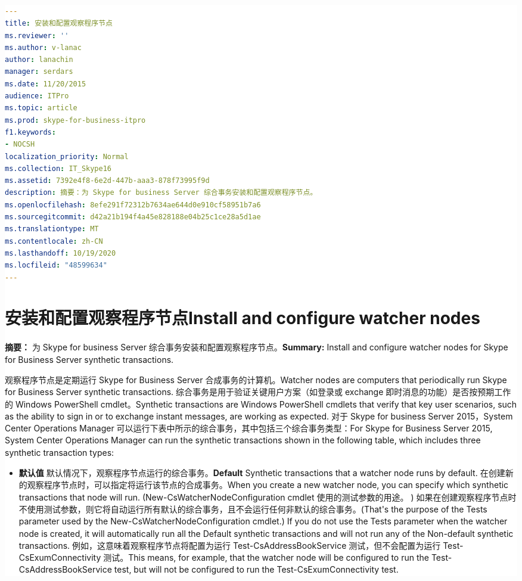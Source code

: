 ```yaml
---
title: 安装和配置观察程序节点
ms.reviewer: ''
ms.author: v-lanac
author: lanachin
manager: serdars
ms.date: 11/20/2015
audience: ITPro
ms.topic: article
ms.prod: skype-for-business-itpro
f1.keywords:
- NOCSH
localization_priority: Normal
ms.collection: IT_Skype16
ms.assetid: 7392e4f8-6e2d-447b-aaa3-878f73995f9d
description: 摘要：为 Skype for business Server 综合事务安装和配置观察程序节点。
ms.openlocfilehash: 8efe291f72312b7634ae644d0e910cf58951b7a6
ms.sourcegitcommit: d42a21b194f4a45e828188e04b25c1ce28a5d1ae
ms.translationtype: MT
ms.contentlocale: zh-CN
ms.lasthandoff: 10/19/2020
ms.locfileid: "48599634"
---
```

# <a name="install-and-configure-watcher-nodes"></a><span data-ttu-id="0b3c5-103">安装和配置观察程序节点</span><span class="sxs-lookup"><span data-stu-id="0b3c5-103">Install and configure watcher nodes</span></span>
 
<span data-ttu-id="0b3c5-104">**摘要：** 为 Skype for business Server 综合事务安装和配置观察程序节点。</span><span class="sxs-lookup"><span data-stu-id="0b3c5-104">**Summary:** Install and configure watcher nodes for Skype for Business Server synthetic transactions.</span></span>
  
<span data-ttu-id="0b3c5-105">观察程序节点是定期运行 Skype for Business Server 合成事务的计算机。</span><span class="sxs-lookup"><span data-stu-id="0b3c5-105">Watcher nodes are computers that periodically run Skype for Business Server synthetic transactions.</span></span> <span data-ttu-id="0b3c5-106">综合事务是用于验证关键用户方案（如登录或 exchange 即时消息的功能）是否按预期工作的 Windows PowerShell cmdlet。</span><span class="sxs-lookup"><span data-stu-id="0b3c5-106">Synthetic transactions are Windows PowerShell cmdlets that verify that key user scenarios, such as the ability to sign in or to exchange instant messages, are working as expected.</span></span> <span data-ttu-id="0b3c5-107">对于 Skype for business Server 2015，System Center Operations Manager 可以运行下表中所示的综合事务，其中包括三个综合事务类型：</span><span class="sxs-lookup"><span data-stu-id="0b3c5-107">For Skype for Business Server 2015, System Center Operations Manager can run the synthetic transactions shown in the following table, which includes three synthetic transaction types:</span></span>
  
- <span data-ttu-id="0b3c5-108">**默认值** 默认情况下，观察程序节点运行的综合事务。</span><span class="sxs-lookup"><span data-stu-id="0b3c5-108">**Default** Synthetic transactions that a watcher node runs by default.</span></span> <span data-ttu-id="0b3c5-109">在创建新的观察程序节点时，可以指定将运行该节点的合成事务。</span><span class="sxs-lookup"><span data-stu-id="0b3c5-109">When you create a new watcher node, you can specify which synthetic transactions that node will run.</span></span> <span data-ttu-id="0b3c5-110"> (New-CsWatcherNodeConfiguration cmdlet 使用的测试参数的用途。 ) 如果在创建观察程序节点时不使用测试参数，则它将自动运行所有默认的综合事务，且不会运行任何非默认的综合事务。</span><span class="sxs-lookup"><span data-stu-id="0b3c5-110">(That's the purpose of the Tests parameter used by the New-CsWatcherNodeConfiguration cmdlet.) If you do not use the Tests parameter when the watcher node is created, it will automatically run all the Default synthetic transactions and will not run any of the Non-default synthetic transactions.</span></span> <span data-ttu-id="0b3c5-111">例如，这意味着观察程序节点将配置为运行 Test-CsAddressBookService 测试，但不会配置为运行 Test-CsExumConnectivity 测试。</span><span class="sxs-lookup"><span data-stu-id="0b3c5-111">This means, for example, that the watcher node will be configured to run the Test-CsAddressBookService test, but will not be configured to run the Test-CsExumConnectivity test.</span></span>
    
